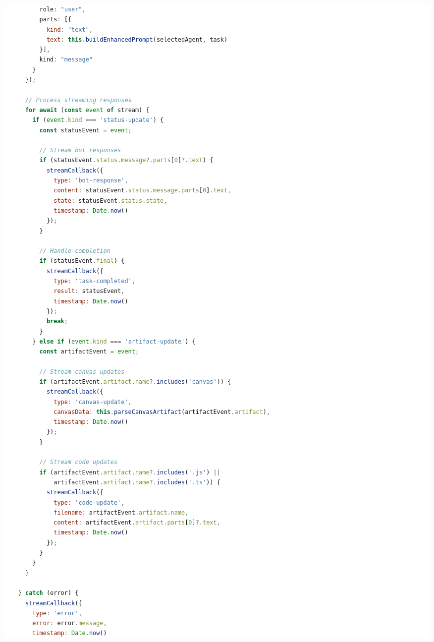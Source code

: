 ```javascript
          role: "user",
          parts: [{ 
            kind: "text", 
            text: this.buildEnhancedPrompt(selectedAgent, task)
          }],
          kind: "message"
        }
      });

      // Process streaming responses
      for await (const event of stream) {
        if (event.kind === 'status-update') {
          const statusEvent = event;
          
          // Stream bot responses
          if (statusEvent.status.message?.parts[0]?.text) {
            streamCallback({
              type: 'bot-response',
              content: statusEvent.status.message.parts[0].text,
              state: statusEvent.status.state,
              timestamp: Date.now()
            });
          }
          
          // Handle completion
          if (statusEvent.final) {
            streamCallback({
              type: 'task-completed',
              result: statusEvent,
              timestamp: Date.now()
            });
            break;
          }
        } else if (event.kind === 'artifact-update') {
          const artifactEvent = event;
          
          // Stream canvas updates
          if (artifactEvent.artifact.name?.includes('canvas')) {
            streamCallback({
              type: 'canvas-update',
              canvasData: this.parseCanvasArtifact(artifactEvent.artifact),
              timestamp: Date.now()
            });
          }
          
          // Stream code updates
          if (artifactEvent.artifact.name?.includes('.js') || 
              artifactEvent.artifact.name?.includes('.ts')) {
            streamCallback({
              type: 'code-update',
              filename: artifactEvent.artifact.name,
              content: artifactEvent.artifact.parts[0]?.text,
              timestamp: Date.now()
            });
          }
        }
      }
      
    } catch (error) {
      streamCallback({
        type: 'error',
        error: error.message,
        timestamp: Date.now()
```
